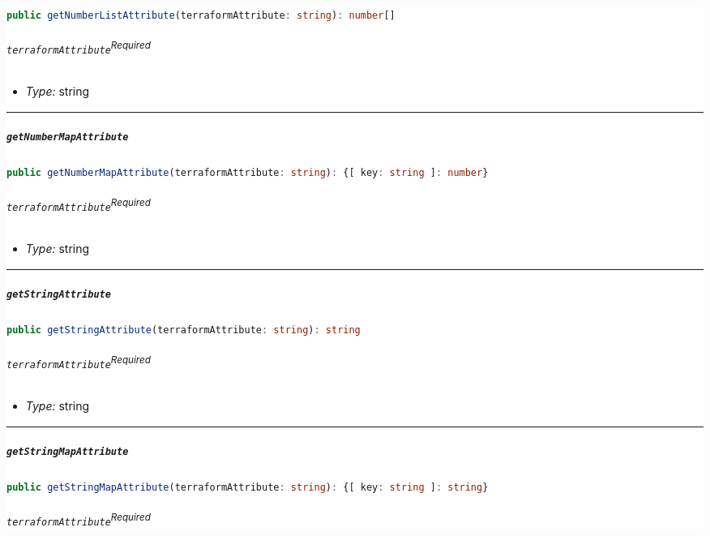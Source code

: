 ```typescript
public getNumberListAttribute(terraformAttribute: string): number[]
```

###### `terraformAttribute`<sup>Required</sup> <a name="terraformAttribute" id="@cdktf/provider-azurestack.dataAzurestackNetworkInterface.DataAzurestackNetworkInterface.getNumberListAttribute.parameter.terraformAttribute"></a>

- *Type:* string

---

##### `getNumberMapAttribute` <a name="getNumberMapAttribute" id="@cdktf/provider-azurestack.dataAzurestackNetworkInterface.DataAzurestackNetworkInterface.getNumberMapAttribute"></a>

```typescript
public getNumberMapAttribute(terraformAttribute: string): {[ key: string ]: number}
```

###### `terraformAttribute`<sup>Required</sup> <a name="terraformAttribute" id="@cdktf/provider-azurestack.dataAzurestackNetworkInterface.DataAzurestackNetworkInterface.getNumberMapAttribute.parameter.terraformAttribute"></a>

- *Type:* string

---

##### `getStringAttribute` <a name="getStringAttribute" id="@cdktf/provider-azurestack.dataAzurestackNetworkInterface.DataAzurestackNetworkInterface.getStringAttribute"></a>

```typescript
public getStringAttribute(terraformAttribute: string): string
```

###### `terraformAttribute`<sup>Required</sup> <a name="terraformAttribute" id="@cdktf/provider-azurestack.dataAzurestackNetworkInterface.DataAzurestackNetworkInterface.getStringAttribute.parameter.terraformAttribute"></a>

- *Type:* string

---

##### `getStringMapAttribute` <a name="getStringMapAttribute" id="@cdktf/provider-azurestack.dataAzurestackNetworkInterface.DataAzurestackNetworkInterface.getStringMapAttribute"></a>

```typescript
public getStringMapAttribute(terraformAttribute: string): {[ key: string ]: string}
```

###### `terraformAttribute`<sup>Required</sup> <a name="terraformAttribute" id="@cdktf/provider-azurestack.dataAzurestackNetworkInterface.DataAzurestackNetworkInterface.getStringMapAttribute.parameter.terraformAttribute"></a>
